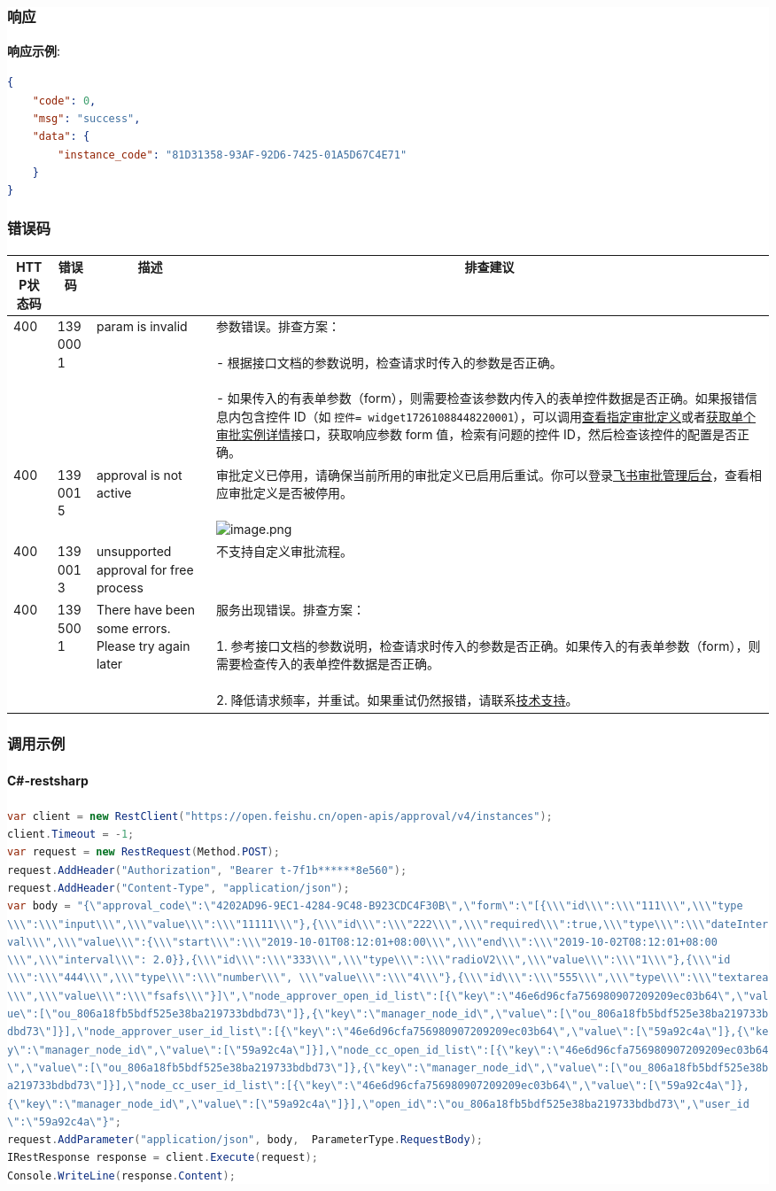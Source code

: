 
### 响应

**响应示例**:

```json
{
    "code": 0,
    "msg": "success",
    "data": {
        "instance_code": "81D31358-93AF-92D6-7425-01A5D67C4E71"
    }
}
```

### 错误码

| HTTP状态码 | 错误码 | 描述 | 排查建议 |
| ---------- | ------ | ---- | -------- |
| 400 | 1390001 | param is invalid | 参数错误。排查方案：<br><br>- 根据接口文档的参数说明，检查请求时传入的参数是否正确。<br><br>- 如果传入的有表单参数（form），则需要检查该参数内传入的表单控件数据是否正确。如果报错信息内包含控件 ID（如 `控件= widget17261088448220001`），可以调用[查看指定审批定义](/ssl:ttdoc/uAjLw4CM/ukTMukTMukTM/reference/approval-v4/approval/get)或者[获取单个审批实例详情](/ssl:ttdoc/uAjLw4CM/ukTMukTMukTM/reference/approval-v4/instance/get)接口，获取响应参数 form 值，检索有问题的控件 ID，然后检查该控件的配置是否正确。 |
| 400 | 1390015 | approval is not active | 审批定义已停用，请确保当前所用的审批定义已启用后重试。你可以登录[飞书审批管理后台](https://www.feishu.cn/approval/admin/approvalList)，查看相应审批定义是否被停用。<br><br>![image.png](//sf3-cn.feishucdn.com/obj/open-platform-opendoc/3991337412ec292a8f61d5c57a5d590b_MbHV5E0Qmr.png) |
| 400 | 1390013 | unsupported approval for free process | 不支持自定义审批流程。 |
| 400 | 1395001 | There have been some errors. Please try again later | 服务出现错误。排查方案：<br><br>1. 参考接口文档的参数说明，检查请求时传入的参数是否正确。如果传入的有表单参数（form），则需要检查传入的表单控件数据是否正确。<br><br>2. 降低请求频率，并重试。如果重试仍然报错，请联系[技术支持](https://applink.feishu.cn/TLJpeNdW)。 |

### 调用示例

#### C#-restsharp

```csharp
var client = new RestClient("https://open.feishu.cn/open-apis/approval/v4/instances");
client.Timeout = -1;
var request = new RestRequest(Method.POST);
request.AddHeader("Authorization", "Bearer t-7f1b******8e560");
request.AddHeader("Content-Type", "application/json");
var body = "{\"approval_code\":\"4202AD96-9EC1-4284-9C48-B923CDC4F30B\",\"form\":\"[{\\\"id\\\":\\\"111\\\",\\\"type\\\":\\\"input\\\",\\\"value\\\":\\\"11111\\\"},{\\\"id\\\":\\\"222\\\",\\\"required\\\":true,\\\"type\\\":\\\"dateInterval\\\",\\\"value\\\":{\\\"start\\\":\\\"2019-10-01T08:12:01+08:00\\\",\\\"end\\\":\\\"2019-10-02T08:12:01+08:00\\\",\\\"interval\\\": 2.0}},{\\\"id\\\":\\\"333\\\",\\\"type\\\":\\\"radioV2\\\",\\\"value\\\":\\\"1\\\"},{\\\"id\\\":\\\"444\\\",\\\"type\\\":\\\"number\\\", \\\"value\\\":\\\"4\\\"},{\\\"id\\\":\\\"555\\\",\\\"type\\\":\\\"textarea\\\",\\\"value\\\":\\\"fsafs\\\"}]\",\"node_approver_open_id_list\":[{\"key\":\"46e6d96cfa756980907209209ec03b64\",\"value\":[\"ou_806a18fb5bdf525e38ba219733bdbd73\"]},{\"key\":\"manager_node_id\",\"value\":[\"ou_806a18fb5bdf525e38ba219733bdbd73\"]}],\"node_approver_user_id_list\":[{\"key\":\"46e6d96cfa756980907209209ec03b64\",\"value\":[\"59a92c4a\"]},{\"key\":\"manager_node_id\",\"value\":[\"59a92c4a\"]}],\"node_cc_open_id_list\":[{\"key\":\"46e6d96cfa756980907209209ec03b64\",\"value\":[\"ou_806a18fb5bdf525e38ba219733bdbd73\"]},{\"key\":\"manager_node_id\",\"value\":[\"ou_806a18fb5bdf525e38ba219733bdbd73\"]}],\"node_cc_user_id_list\":[{\"key\":\"46e6d96cfa756980907209209ec03b64\",\"value\":[\"59a92c4a\"]},{\"key\":\"manager_node_id\",\"value\":[\"59a92c4a\"]}],\"open_id\":\"ou_806a18fb5bdf525e38ba219733bdbd73\",\"user_id\":\"59a92c4a\"}";
request.AddParameter("application/json", body,  ParameterType.RequestBody);
IRestResponse response = client.Execute(request);
Console.WriteLine(response.Content);
```
